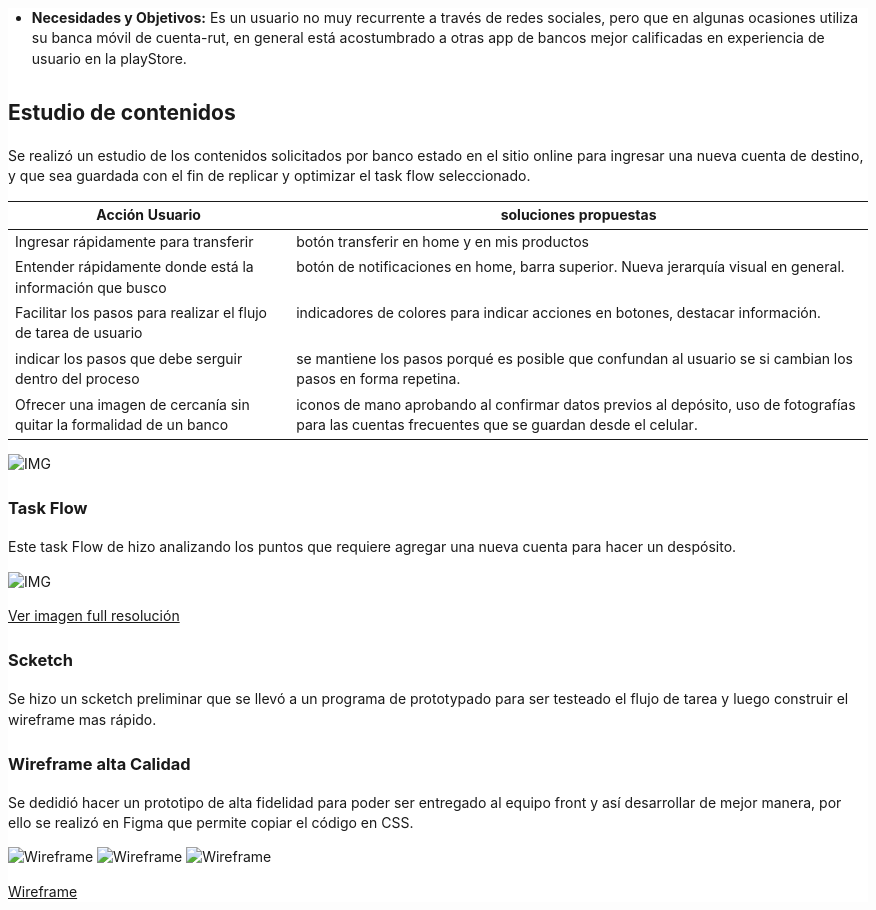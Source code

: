 - **Necesidades y Objetivos:**
Es un usuario no muy recurrente a través de redes sociales, pero que en algunas ocasiones utiliza su banca móvil de cuenta-rut, en general está acostumbrado a otras app de bancos mejor calificadas en experiencia de usuario en la playStore.


## Estudio de contenidos

Se realizó un estudio de los contenidos solicitados por banco estado en el sitio online para ingresar una nueva cuenta de destino, y que sea guardada con el fin de replicar y optimizar el task flow seleccionado.


Acción Usuario| soluciones propuestas| 
------------ | ------------- 
Ingresar rápidamente para transferir | botón transferir en home y en mis productos 
Entender rápidamente donde está la información que busco| botón de notificaciones en home, barra superior. Nueva jerarquía visual en general.
Facilitar los pasos para realizar el flujo de tarea de usuario | indicadores de colores para indicar acciones en botones, destacar información.
indicar los pasos que debe serguir dentro del proceso  | se mantiene los pasos porqué es posible que confundan al usuario se si cambian los pasos en forma repetina.
Ofrecer una imagen de cercanía sin quitar la formalidad de un banco| iconos de mano aprobando al confirmar datos previos al depósito, uso de fotografías para las cuentas frecuentes que se guardan desde el celular.


![IMG](http://i66.tinypic.com/13zbjwj.png)

### Task Flow
Este task Flow de hizo analizando los puntos que requiere agregar una nueva cuenta para hacer un despósito.

![IMG](http://i64.tinypic.com/2z3q3r4.jpg)

[Ver imagen full resolución](http://i65.tinypic.com/15gzg9g.jpg)

### Scketch
Se hizo un scketch preliminar que se llevó a un programa de prototypado para ser testeado el flujo de tarea y luego construir el wireframe mas rápido.


### Wireframe alta Calidad
Se dedidió hacer un prototipo de alta fidelidad para poder ser entregado al equipo front y así desarrollar de mejor manera, por ello se realizó en Figma que permite copiar el código en CSS.


![Wireframe](http://i68.tinypic.com/2ducwow.png)
![Wireframe](http://i67.tinypic.com/r8ilv5.png)
![Wireframe](http://i63.tinypic.com/be7p8j.jpg)

[Wireframe](https://www.figma.com/proto/gncudFk7eiSc5dnY5wZBj6rS/Banco-Estado?scaling=contain&node-id=3%3A1)
